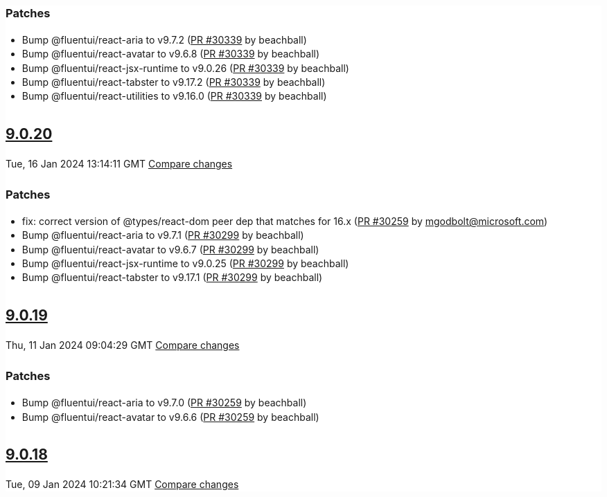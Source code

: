 ### Patches

- Bump @fluentui/react-aria to v9.7.2 ([PR #30339](https://github.com/microsoft/fluentui/pull/30339) by beachball)
- Bump @fluentui/react-avatar to v9.6.8 ([PR #30339](https://github.com/microsoft/fluentui/pull/30339) by beachball)
- Bump @fluentui/react-jsx-runtime to v9.0.26 ([PR #30339](https://github.com/microsoft/fluentui/pull/30339) by beachball)
- Bump @fluentui/react-tabster to v9.17.2 ([PR #30339](https://github.com/microsoft/fluentui/pull/30339) by beachball)
- Bump @fluentui/react-utilities to v9.16.0 ([PR #30339](https://github.com/microsoft/fluentui/pull/30339) by beachball)

## [9.0.20](https://github.com/microsoft/fluentui/tree/@fluentui/react-tags_v9.0.20)

Tue, 16 Jan 2024 13:14:11 GMT
[Compare changes](https://github.com/microsoft/fluentui/compare/@fluentui/react-tags_v9.0.19..@fluentui/react-tags_v9.0.20)

### Patches

- fix: correct version of @types/react-dom peer dep that matches for 16.x ([PR #30259](https://github.com/microsoft/fluentui/pull/30259) by mgodbolt@microsoft.com)
- Bump @fluentui/react-aria to v9.7.1 ([PR #30299](https://github.com/microsoft/fluentui/pull/30299) by beachball)
- Bump @fluentui/react-avatar to v9.6.7 ([PR #30299](https://github.com/microsoft/fluentui/pull/30299) by beachball)
- Bump @fluentui/react-jsx-runtime to v9.0.25 ([PR #30299](https://github.com/microsoft/fluentui/pull/30299) by beachball)
- Bump @fluentui/react-tabster to v9.17.1 ([PR #30299](https://github.com/microsoft/fluentui/pull/30299) by beachball)

## [9.0.19](https://github.com/microsoft/fluentui/tree/@fluentui/react-tags_v9.0.19)

Thu, 11 Jan 2024 09:04:29 GMT
[Compare changes](https://github.com/microsoft/fluentui/compare/@fluentui/react-tags_v9.0.18..@fluentui/react-tags_v9.0.19)

### Patches

- Bump @fluentui/react-aria to v9.7.0 ([PR #30259](https://github.com/microsoft/fluentui/pull/30259) by beachball)
- Bump @fluentui/react-avatar to v9.6.6 ([PR #30259](https://github.com/microsoft/fluentui/pull/30259) by beachball)

## [9.0.18](https://github.com/microsoft/fluentui/tree/@fluentui/react-tags_v9.0.18)

Tue, 09 Jan 2024 10:21:34 GMT
[Compare changes](https://github.com/microsoft/fluentui/compare/@fluentui/react-tags_v9.0.17..@fluentui/react-tags_v9.0.18)
